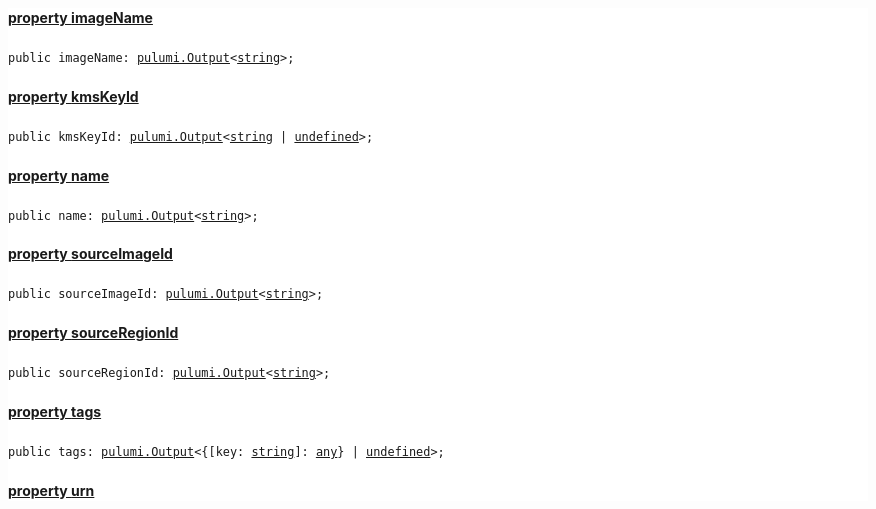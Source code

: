 <h4 class="pdoc-member-header" id="CopyImage-imageName">
<a class="pdoc-child-name" href="https://github.com/pulumi/pulumi-alicloud/blob/9bf724a8fef8677d7c47e5f29f09142cc7bab229/sdk/nodejs/ecs/copyImage.ts#L39">property <b>imageName</b></a>
</h4>

<pre class="highlight"><code><span class='kd'>public </span>imageName: <a href='/docs/reference/pkg/nodejs/pulumi/pulumi/#Output'>pulumi.Output</a>&lt;<span class='kd'><a href='https://developer.mozilla.org/en-US/docs/Web/JavaScript/Reference/Global_Objects/String'>string</a></span>&gt;;</code></pre>
<h4 class="pdoc-member-header" id="CopyImage-kmsKeyId">
<a class="pdoc-child-name" href="https://github.com/pulumi/pulumi-alicloud/blob/9bf724a8fef8677d7c47e5f29f09142cc7bab229/sdk/nodejs/ecs/copyImage.ts#L40">property <b>kmsKeyId</b></a>
</h4>

<pre class="highlight"><code><span class='kd'>public </span>kmsKeyId: <a href='/docs/reference/pkg/nodejs/pulumi/pulumi/#Output'>pulumi.Output</a>&lt;<span class='kd'><a href='https://developer.mozilla.org/en-US/docs/Web/JavaScript/Reference/Global_Objects/String'>string</a></span> | <span class='kd'><a href='https://developer.mozilla.org/en-US/docs/Web/JavaScript/Reference/Global_Objects/undefined'>undefined</a></span>&gt;;</code></pre>
<h4 class="pdoc-member-header" id="CopyImage-name">
<a class="pdoc-child-name" href="https://github.com/pulumi/pulumi-alicloud/blob/9bf724a8fef8677d7c47e5f29f09142cc7bab229/sdk/nodejs/ecs/copyImage.ts#L41">property <b>name</b></a>
</h4>

<pre class="highlight"><code><span class='kd'>public </span>name: <a href='/docs/reference/pkg/nodejs/pulumi/pulumi/#Output'>pulumi.Output</a>&lt;<span class='kd'><a href='https://developer.mozilla.org/en-US/docs/Web/JavaScript/Reference/Global_Objects/String'>string</a></span>&gt;;</code></pre>
<h4 class="pdoc-member-header" id="CopyImage-sourceImageId">
<a class="pdoc-child-name" href="https://github.com/pulumi/pulumi-alicloud/blob/9bf724a8fef8677d7c47e5f29f09142cc7bab229/sdk/nodejs/ecs/copyImage.ts#L42">property <b>sourceImageId</b></a>
</h4>

<pre class="highlight"><code><span class='kd'>public </span>sourceImageId: <a href='/docs/reference/pkg/nodejs/pulumi/pulumi/#Output'>pulumi.Output</a>&lt;<span class='kd'><a href='https://developer.mozilla.org/en-US/docs/Web/JavaScript/Reference/Global_Objects/String'>string</a></span>&gt;;</code></pre>
<h4 class="pdoc-member-header" id="CopyImage-sourceRegionId">
<a class="pdoc-child-name" href="https://github.com/pulumi/pulumi-alicloud/blob/9bf724a8fef8677d7c47e5f29f09142cc7bab229/sdk/nodejs/ecs/copyImage.ts#L43">property <b>sourceRegionId</b></a>
</h4>

<pre class="highlight"><code><span class='kd'>public </span>sourceRegionId: <a href='/docs/reference/pkg/nodejs/pulumi/pulumi/#Output'>pulumi.Output</a>&lt;<span class='kd'><a href='https://developer.mozilla.org/en-US/docs/Web/JavaScript/Reference/Global_Objects/String'>string</a></span>&gt;;</code></pre>
<h4 class="pdoc-member-header" id="CopyImage-tags">
<a class="pdoc-child-name" href="https://github.com/pulumi/pulumi-alicloud/blob/9bf724a8fef8677d7c47e5f29f09142cc7bab229/sdk/nodejs/ecs/copyImage.ts#L44">property <b>tags</b></a>
</h4>

<pre class="highlight"><code><span class='kd'>public </span>tags: <a href='/docs/reference/pkg/nodejs/pulumi/pulumi/#Output'>pulumi.Output</a>&lt;{[key: <span class='kd'><a href='https://developer.mozilla.org/en-US/docs/Web/JavaScript/Reference/Global_Objects/String'>string</a></span>]: <span class='kd'><a href='https://www.typescriptlang.org/docs/handbook/basic-types.html#any'>any</a></span>} | <span class='kd'><a href='https://developer.mozilla.org/en-US/docs/Web/JavaScript/Reference/Global_Objects/undefined'>undefined</a></span>&gt;;</code></pre>
<h4 class="pdoc-member-header" id="CopyImage-urn">
<a class="pdoc-child-name" href="https://github.com/pulumi/pulumi-alicloud/blob/9bf724a8fef8677d7c47e5f29f09142cc7bab229/sdk/nodejs/ecs/copyImage.ts#L9">property <b>urn</b></a>
</h4>
